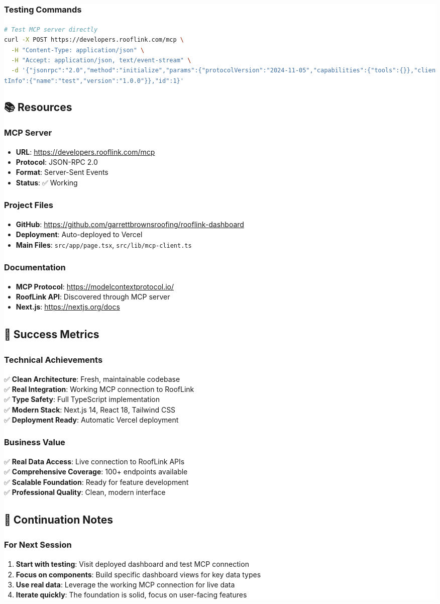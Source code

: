 ### Testing Commands
```bash
# Test MCP server directly
curl -X POST https://developers.rooflink.com/mcp \
  -H "Content-Type: application/json" \
  -H "Accept: application/json, text/event-stream" \
  -d '{"jsonrpc":"2.0","method":"initialize","params":{"protocolVersion":"2024-11-05","capabilities":{"tools":{}},"clientInfo":{"name":"test","version":"1.0.0"}},"id":1}'
```

## 📚 Resources

### MCP Server
- **URL**: https://developers.rooflink.com/mcp
- **Protocol**: JSON-RPC 2.0
- **Format**: Server-Sent Events
- **Status**: ✅ Working

### Project Files
- **GitHub**: https://github.com/garrettbrownsroofing/rooflink-dashboard
- **Deployment**: Auto-deployed to Vercel
- **Main Files**: `src/app/page.tsx`, `src/lib/mcp-client.ts`

### Documentation
- **MCP Protocol**: https://modelcontextprotocol.io/
- **RoofLink API**: Discovered through MCP server
- **Next.js**: https://nextjs.org/docs

## 🎯 Success Metrics

### Technical Achievements
✅ **Clean Architecture**: Fresh, maintainable codebase  
✅ **Real Integration**: Working MCP connection to RoofLink  
✅ **Type Safety**: Full TypeScript implementation  
✅ **Modern Stack**: Next.js 14, React 18, Tailwind CSS  
✅ **Deployment Ready**: Automatic Vercel deployment  

### Business Value
✅ **Real Data Access**: Live connection to RoofLink APIs  
✅ **Comprehensive Coverage**: 100+ endpoints available  
✅ **Scalable Foundation**: Ready for feature development  
✅ **Professional Quality**: Clean, modern interface  

## 🔄 Continuation Notes

### For Next Session
1. **Start with testing**: Visit deployed dashboard and test MCP connection
2. **Focus on components**: Build specific dashboard views for key data types
3. **Use real data**: Leverage the working MCP connection for live data
4. **Iterate quickly**: The foundation is solid, focus on user-facing features
